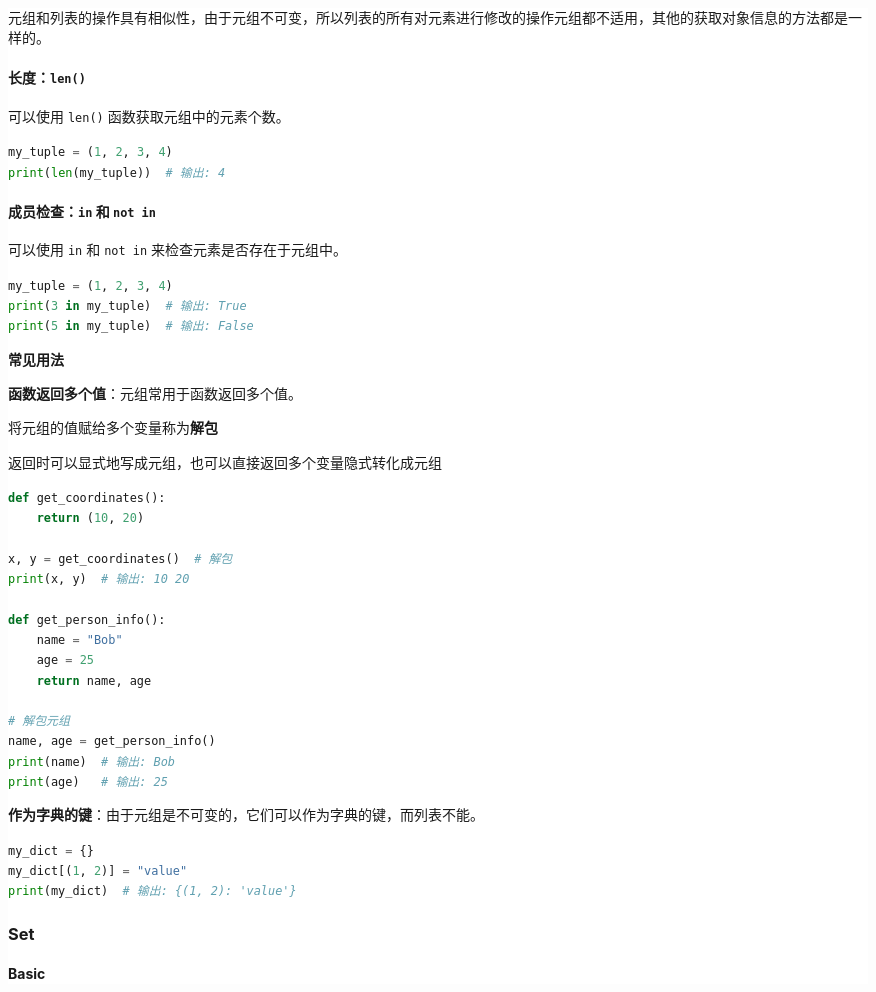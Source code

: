元组和列表的操作具有相似性，由于元组不可变，所以列表的所有对元素进行修改的操作元组都不适用，其他的获取对象信息的方法都是一样的。

#### 长度：`len()`

可以使用 `len()` 函数获取元组中的元素个数。

```py
my_tuple = (1, 2, 3, 4)
print(len(my_tuple))  # 输出: 4
```

#### 成员检查：`in` 和 `not in`

可以使用 `in` 和 `not in` 来检查元素是否存在于元组中。

```py
my_tuple = (1, 2, 3, 4)
print(3 in my_tuple)  # 输出: True
print(5 in my_tuple)  # 输出: False
```

<b>常见用法</b>

<b>函数返回多个值</b>：元组常用于函数返回多个值。

将元组的值赋给多个变量称为<b>解包</b>

返回时可以显式地写成元组，也可以直接返回多个变量隐式转化成元组

```py
def get_coordinates():
    return (10, 20)

x, y = get_coordinates()  # 解包
print(x, y)  # 输出: 10 20

def get_person_info():
    name = "Bob"
    age = 25
    return name, age

# 解包元组
name, age = get_person_info()
print(name)  # 输出: Bob
print(age)   # 输出: 25
```

<b>作为字典的键</b>：由于元组是不可变的，它们可以作为字典的键，而列表不能。

```py
my_dict = {}
my_dict[(1, 2)] = "value"
print(my_dict)  # 输出: {(1, 2): 'value'}
```

### Set

<b>Basic</b>

